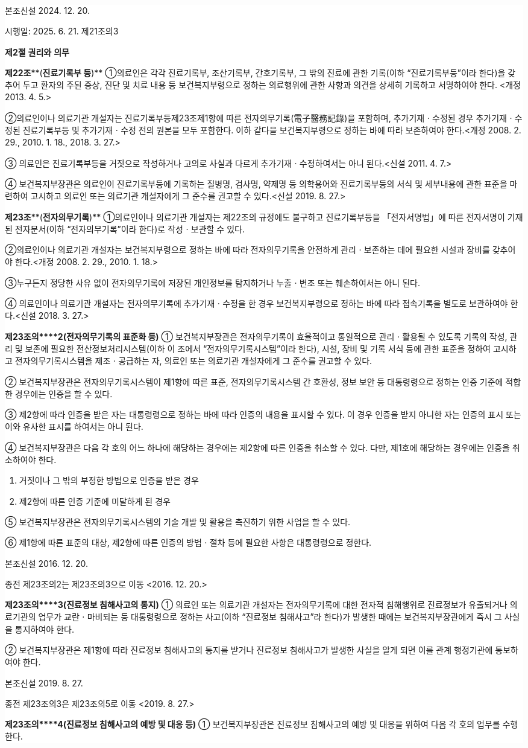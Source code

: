 본조신설 2024. 12. 20.

시행일: 2025. 6. 21. 제21조의3

**제****2****절** **권리와** **의무**

**제****22****조****(****진료기록부** **등****)** ①의료인은 각각 진료기록부, 조산기록부, 간호기록부, 그 밖의 진료에 관한 기록(이하 “진료기록부등”이라 한다)을 갖추어 두고 환자의 주된 증상, 진단 및 치료 내용 등 보건복지부령으로 정하는 의료행위에 관한 사항과 의견을 상세히 기록하고 서명하여야 한다. <개정 2013. 4. 5.>

②의료인이나 의료기관 개설자는 진료기록부등제23조제1항에 따른 전자의무기록(電子醫務記錄)을 포함하며, 추가기재ㆍ수정된 경우 추가기재ㆍ수정된 진료기록부등 및 추가기재ㆍ수정 전의 원본을 모두 포함한다. 이하 같다을 보건복지부령으로 정하는 바에 따라 보존하여야 한다.<개정 2008. 2. 29., 2010. 1. 18., 2018. 3. 27.>

③ 의료인은 진료기록부등을 거짓으로 작성하거나 고의로 사실과 다르게 추가기재ㆍ수정하여서는 아니 된다.<신설 2011. 4. 7.>

④ 보건복지부장관은 의료인이 진료기록부등에 기록하는 질병명, 검사명, 약제명 등 의학용어와 진료기록부등의 서식 및 세부내용에 관한 표준을 마련하여 고시하고 의료인 또는 의료기관 개설자에게 그 준수를 권고할 수 있다.<신설 2019. 8. 27.>

**제****23****조****(****전자의무기록****)** ①의료인이나 의료기관 개설자는 제22조의 규정에도 불구하고 진료기록부등을 「전자서명법」에 따른 전자서명이 기재된 전자문서(이하 “전자의무기록”이라 한다)로 작성ㆍ보관할 수 있다.

②의료인이나 의료기관 개설자는 보건복지부령으로 정하는 바에 따라 전자의무기록을 안전하게 관리ㆍ보존하는 데에 필요한 시설과 장비를 갖추어야 한다.<개정 2008. 2. 29., 2010. 1. 18.>

③누구든지 정당한 사유 없이 전자의무기록에 저장된 개인정보를 탐지하거나 누출ㆍ변조 또는 훼손하여서는 아니 된다.

④ 의료인이나 의료기관 개설자는 전자의무기록에 추가기재ㆍ수정을 한 경우 보건복지부령으로 정하는 바에 따라 접속기록을 별도로 보관하여야 한다.<신설 2018. 3. 27.>

**제****23****조의****2(****전자의무기록의** **표준화** **등****)** ① 보건복지부장관은 전자의무기록이 효율적이고 통일적으로 관리ㆍ활용될 수 있도록 기록의 작성, 관리 및 보존에 필요한 전산정보처리시스템(이하 이 조에서 “전자의무기록시스템”이라 한다), 시설, 장비 및 기록 서식 등에 관한 표준을 정하여 고시하고 전자의무기록시스템을 제조ㆍ공급하는 자, 의료인 또는 의료기관 개설자에게 그 준수를 권고할 수 있다.

② 보건복지부장관은 전자의무기록시스템이 제1항에 따른 표준, 전자의무기록시스템 간 호환성, 정보 보안 등 대통령령으로 정하는 인증 기준에 적합한 경우에는 인증을 할 수 있다.

③ 제2항에 따라 인증을 받은 자는 대통령령으로 정하는 바에 따라 인증의 내용을 표시할 수 있다. 이 경우 인증을 받지 아니한 자는 인증의 표시 또는 이와 유사한 표시를 하여서는 아니 된다.

④ 보건복지부장관은 다음 각 호의 어느 하나에 해당하는 경우에는 제2항에 따른 인증을 취소할 수 있다. 다만, 제1호에 해당하는 경우에는 인증을 취소하여야 한다.

1. 거짓이나 그 밖의 부정한 방법으로 인증을 받은 경우

2. 제2항에 따른 인증 기준에 미달하게 된 경우

⑤ 보건복지부장관은 전자의무기록시스템의 기술 개발 및 활용을 촉진하기 위한 사업을 할 수 있다.

⑥ 제1항에 따른 표준의 대상, 제2항에 따른 인증의 방법ㆍ절차 등에 필요한 사항은 대통령령으로 정한다.

본조신설 2016. 12. 20.

종전 제23조의2는 제23조의3으로 이동 <2016. 12. 20.>

**제****23****조의****3(****진료정보** **침해사고의** **통지****)** ① 의료인 또는 의료기관 개설자는 전자의무기록에 대한 전자적 침해행위로 진료정보가 유출되거나 의료기관의 업무가 교란ㆍ마비되는 등 대통령령으로 정하는 사고(이하 “진료정보 침해사고”라 한다)가 발생한 때에는 보건복지부장관에게 즉시 그 사실을 통지하여야 한다.

② 보건복지부장관은 제1항에 따라 진료정보 침해사고의 통지를 받거나 진료정보 침해사고가 발생한 사실을 알게 되면 이를 관계 행정기관에 통보하여야 한다.

본조신설 2019. 8. 27.

종전 제23조의3은 제23조의5로 이동 <2019. 8. 27.>

**제****23****조의****4(****진료정보** **침해사고의** **예방** **및** **대응** **등****)** ① 보건복지부장관은 진료정보 침해사고의 예방 및 대응을 위하여 다음 각 호의 업무를 수행한다.
